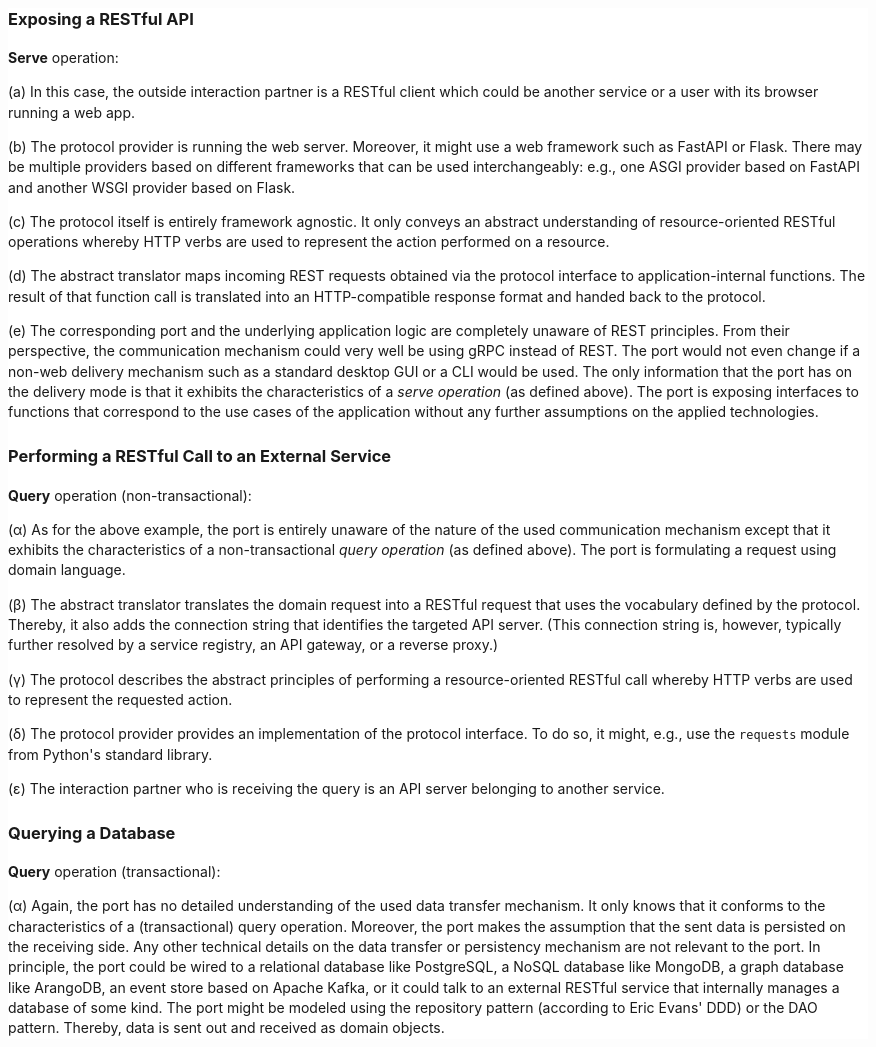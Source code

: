 ### Exposing a RESTful API

**Serve** operation:

(a) In this case, the outside interaction partner is a RESTful client which could be another service or a user with its browser running a web app.

(b) The protocol provider is running the web server. Moreover, it might use a web framework such as FastAPI or Flask. There may be multiple providers based on different frameworks that can be used interchangeably: e.g., one ASGI provider based on FastAPI and another WSGI provider based on Flask.

(c) The protocol itself is entirely framework agnostic. It only conveys an abstract understanding of resource-oriented RESTful operations whereby HTTP verbs are used to represent the action performed on a resource.

(d) The abstract translator maps incoming REST requests obtained via the protocol interface to application-internal functions. The result of that function call is translated into an HTTP-compatible response format and handed back to the protocol.

(e) The corresponding port and the underlying application logic are completely unaware of REST principles. From their perspective, the communication mechanism could very well be using gRPC instead of REST. The port would not even change if a non-web delivery mechanism such as a standard desktop GUI or a CLI would be used. The only information that the port has on the delivery mode is that it exhibits the characteristics of a *serve operation* (as defined above). The port is exposing interfaces to functions that correspond to the use cases of the application without any further assumptions on the applied technologies.

### Performing a RESTful Call to an External Service

**Query** operation (non-transactional):

(α) As for the above example, the port is entirely unaware of the nature of the used communication mechanism except that it exhibits the characteristics of a non-transactional *query operation* (as defined above). The port is formulating a request using domain language.

(β) The abstract translator translates the domain request into a RESTful request that uses the vocabulary defined by the protocol. Thereby, it also adds the connection string that identifies the targeted API server. (This connection string is, however, typically further resolved by a service registry, an API gateway, or a reverse proxy.)

(γ) The protocol describes the abstract principles of performing a resource-oriented RESTful call whereby HTTP verbs are used to represent the requested action.

(δ) The protocol provider provides an implementation of the protocol interface. To do so, it might, e.g., use the `requests` module from Python's standard library.

(ε) The interaction partner who is receiving the query is an API server belonging to another service.

### Querying a Database

**Query** operation (transactional):

(α) Again, the port has no detailed understanding of the used data transfer mechanism. It only knows that it conforms to the characteristics of a (transactional) query operation. Moreover, the port makes the assumption that the sent data is persisted on the receiving side. Any other technical details on the data transfer or persistency mechanism are not relevant to the port. In principle, the port could be wired to a relational database like PostgreSQL, a NoSQL database like MongoDB, a graph database like ArangoDB, an event store based on Apache Kafka, or it could talk to an external RESTful service that internally manages a database of some kind. The port might be modeled using the repository pattern (according to Eric Evans' DDD) or the DAO pattern. Thereby, data is sent out and received as domain objects.
